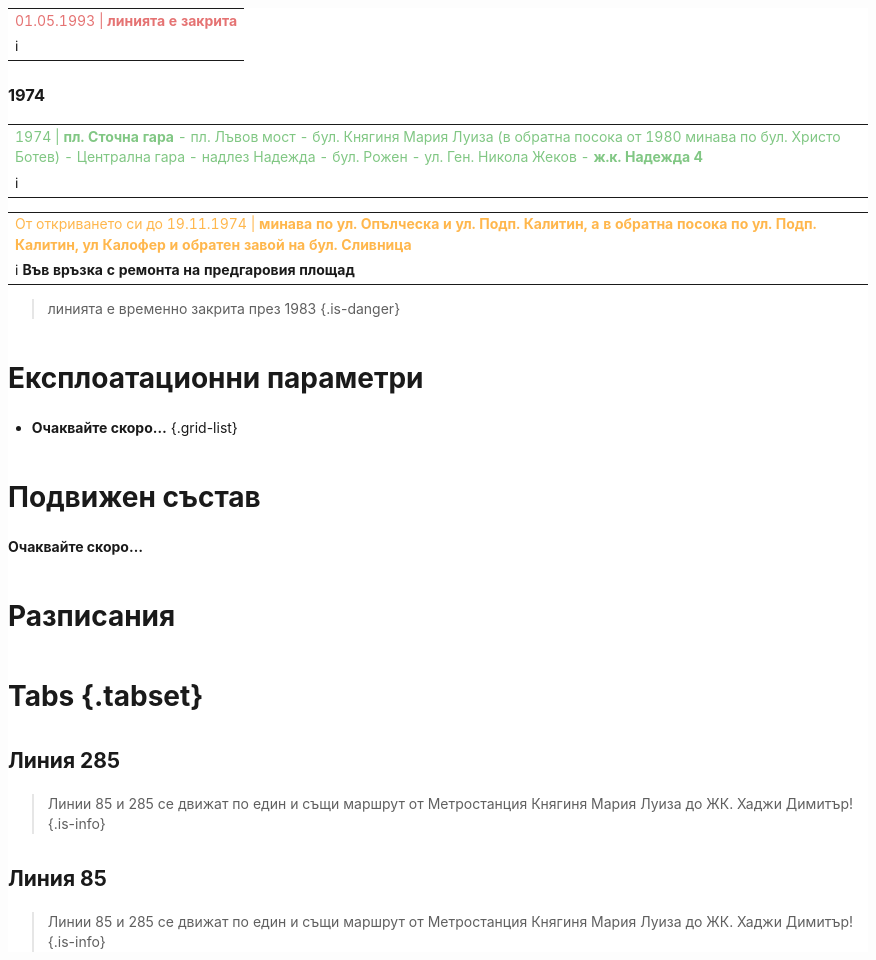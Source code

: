 <table style="width:100%"><tr><td><span style="color:#E57373">01.05.1993 |<b> линията е закрита</b></span></td></tr><tr><td>ℹ️ <b><a href=""></a></b></td></tr></table>


### 1974
<table style="width:100%"><tr><td><span style="color:#81C784">1974 |<b> пл. Сточна гара</b> - пл. Лъвов мост - бул. Княгиня Мария Луиза (в обратна посока от 1980 минава по бул. Христо Ботев) - Централна гара - надлез Надежда - бул. Рожен - ул. Ген. Никола Жеков - <b>ж.к. Надежда 4</b></span></td></tr><tr><td>ℹ️ <b><a href=""></a></b></td></tr></table>

<table style="width:100%"><tr><td><span style="color:#FFB74D">От откриването си до 19.11.1974 |<b> минава по ул. Опълческа и ул. Подп. Калитин, а в обратна посока по ул. Подп. Калитин, ул Калофер и обратен завой на бул. Сливница</b></span></td></tr><tr><td>ℹ️ <b><a href=""></a>Във връзка с ремонта на предгаровия площад</b></td></tr></table>


> линията е временно закрита през 1983
{.is-danger}

# Експлоатационни параметри

- **Очаквайте скоро…**
{.grid-list}

# **Подвижен състав**

**Очаквайте скоро…**

# Разписания

# Tabs {.tabset}

## Линия 285

> Линии 85 и 285 се движат по един и същи маршрут от Метростанция Княгиня Мария Луиза до ЖК. Хаджи Димитър!
{.is-info}

<iframe src="https://dimitar5555.github.io/sofiatraffic-schedules/#!bus/285/" title="Разписания" width="100%" height="800px" scrolling="yes" frameBorder="0">
</iframe>

## Линия 85

> Линии 85 и 285 се движат по един и същи маршрут от Метростанция Княгиня Мария Луиза до ЖК. Хаджи Димитър!
{.is-info}

<iframe src="https://dimitar5555.github.io/sofiatraffic-schedules/#!bus/85/" title="Разписания" width="100%" height="800px" scrolling="yes" frameBorder="0">
</iframe>
